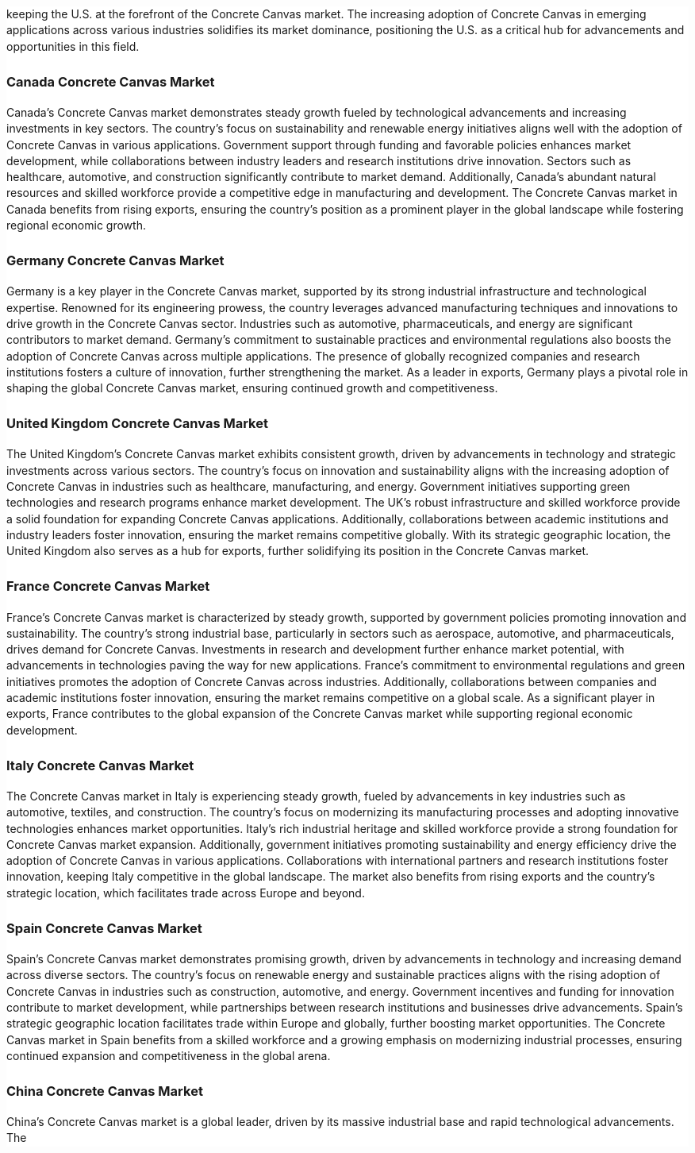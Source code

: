 keeping the U.S. at the forefront of the Concrete Canvas market. The increasing adoption of Concrete Canvas in emerging applications across various industries solidifies its market dominance, positioning the U.S. as a critical hub for advancements and opportunities in this field.</p><h3>Canada Concrete Canvas Market</h3><p>Canada&rsquo;s Concrete Canvas market demonstrates steady growth fueled by technological advancements and increasing investments in key sectors. The country&rsquo;s focus on sustainability and renewable energy initiatives aligns well with the adoption of Concrete Canvas in various applications. Government support through funding and favorable policies enhances market development, while collaborations between industry leaders and research institutions drive innovation. Sectors such as healthcare, automotive, and construction significantly contribute to market demand. Additionally, Canada&rsquo;s abundant natural resources and skilled workforce provide a competitive edge in manufacturing and development. The Concrete Canvas market in Canada benefits from rising exports, ensuring the country&rsquo;s position as a prominent player in the global landscape while fostering regional economic growth.</p><h3>Germany Concrete Canvas Market</h3><p>Germany is a key player in the Concrete Canvas market, supported by its strong industrial infrastructure and technological expertise. Renowned for its engineering prowess, the country leverages advanced manufacturing techniques and innovations to drive growth in the Concrete Canvas sector. Industries such as automotive, pharmaceuticals, and energy are significant contributors to market demand. Germany&rsquo;s commitment to sustainable practices and environmental regulations also boosts the adoption of Concrete Canvas across multiple applications. The presence of globally recognized companies and research institutions fosters a culture of innovation, further strengthening the market. As a leader in exports, Germany plays a pivotal role in shaping the global Concrete Canvas market, ensuring continued growth and competitiveness.</p><h3>United Kingdom Concrete Canvas Market</h3><p>The United Kingdom&rsquo;s Concrete Canvas market exhibits consistent growth, driven by advancements in technology and strategic investments across various sectors. The country&rsquo;s focus on innovation and sustainability aligns with the increasing adoption of Concrete Canvas in industries such as healthcare, manufacturing, and energy. Government initiatives supporting green technologies and research programs enhance market development. The UK&rsquo;s robust infrastructure and skilled workforce provide a solid foundation for expanding Concrete Canvas applications. Additionally, collaborations between academic institutions and industry leaders foster innovation, ensuring the market remains competitive globally. With its strategic geographic location, the United Kingdom also serves as a hub for exports, further solidifying its position in the Concrete Canvas market.</p><h3>France Concrete Canvas Market</h3><p>France&rsquo;s Concrete Canvas market is characterized by steady growth, supported by government policies promoting innovation and sustainability. The country&rsquo;s strong industrial base, particularly in sectors such as aerospace, automotive, and pharmaceuticals, drives demand for Concrete Canvas. Investments in research and development further enhance market potential, with advancements in technologies paving the way for new applications. France&rsquo;s commitment to environmental regulations and green initiatives promotes the adoption of Concrete Canvas across industries. Additionally, collaborations between companies and academic institutions foster innovation, ensuring the market remains competitive on a global scale. As a significant player in exports, France contributes to the global expansion of the Concrete Canvas market while supporting regional economic development.</p><h3>Italy Concrete Canvas Market</h3><p>The Concrete Canvas market in Italy is experiencing steady growth, fueled by advancements in key industries such as automotive, textiles, and construction. The country&rsquo;s focus on modernizing its manufacturing processes and adopting innovative technologies enhances market opportunities. Italy&rsquo;s rich industrial heritage and skilled workforce provide a strong foundation for Concrete Canvas market expansion. Additionally, government initiatives promoting sustainability and energy efficiency drive the adoption of Concrete Canvas in various applications. Collaborations with international partners and research institutions foster innovation, keeping Italy competitive in the global landscape. The market also benefits from rising exports and the country&rsquo;s strategic location, which facilitates trade across Europe and beyond.</p><h3>Spain Concrete Canvas Market</h3><p>Spain&rsquo;s Concrete Canvas market demonstrates promising growth, driven by advancements in technology and increasing demand across diverse sectors. The country&rsquo;s focus on renewable energy and sustainable practices aligns with the rising adoption of Concrete Canvas in industries such as construction, automotive, and energy. Government incentives and funding for innovation contribute to market development, while partnerships between research institutions and businesses drive advancements. Spain&rsquo;s strategic geographic location facilitates trade within Europe and globally, further boosting market opportunities. The Concrete Canvas market in Spain benefits from a skilled workforce and a growing emphasis on modernizing industrial processes, ensuring continued expansion and competitiveness in the global arena.</p><h3>China Concrete Canvas Market</h3><p>China&rsquo;s Concrete Canvas market is a global leader, driven by its massive industrial base and rapid technological advancements. The